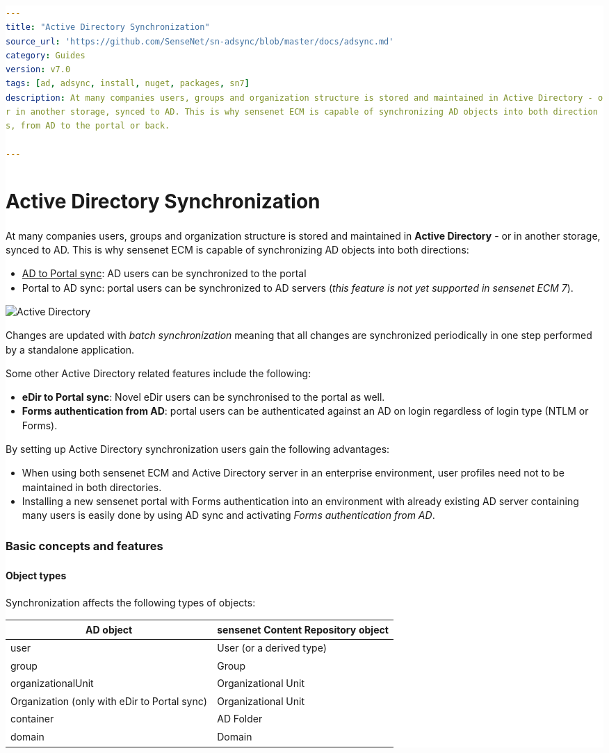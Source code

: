 ```yaml
---
title: "Active Directory Synchronization"
source_url: 'https://github.com/SenseNet/sn-adsync/blob/master/docs/adsync.md'
category: Guides
version: v7.0
tags: [ad, adsync, install, nuget, packages, sn7]
description: At many companies users, groups and organization structure is stored and maintained in Active Directory - or in another storage, synced to AD. This is why sensenet ECM is capable of synchronizing AD objects into both directions, from AD to the portal or back.

---
```


# Active Directory Synchronization
At many companies users, groups and organization structure is stored and maintained in **Active Directory** - or in another storage, synced to AD. This is why sensenet ECM is capable of synchronizing AD objects into both directions:

- [AD to Portal sync](/docs/sync-ad-to-portal): AD users can be synchronized to the portal
- Portal to AD sync: portal users can be synchronized to AD servers (*this feature is not yet supported in sensenet ECM 7*).

![Active Directory](https://github.com/SenseNet/sn-adsync/raw/master/docs/images/adsync-adexplorer.png "Active Directory")

Changes are updated with *batch synchronization* meaning that all changes are synchronized periodically in one step performed by a standalone application. 

Some other Active Directory related features include the following:

- **eDir to Portal sync**: Novel eDir users can be synchronised to the portal as well.
- **Forms authentication from AD**: portal users can be authenticated against an AD on login regardless of login type (NTLM or Forms).

By setting up Active Directory synchronization users gain the following advantages:

- When using both sensenet ECM and Active Directory server in an enterprise environment, user profiles need not to be maintained in both directories.
- Installing a new sensenet portal with Forms authentication into an environment with already existing AD server containing many users is easily done by using AD sync and activating *Forms authentication from AD*.

### Basic concepts and features
#### Object types
Synchronization affects the following types of objects:

| AD object | sensenet Content Repository object |
|-----------|---------------|
| user | User (or a derived type) |
|group | Group |
| organizationalUnit | Organizational Unit |
| Organization (only with eDir to Portal sync) | Organizational Unit |
| container | AD Folder |
| domain | Domain |
